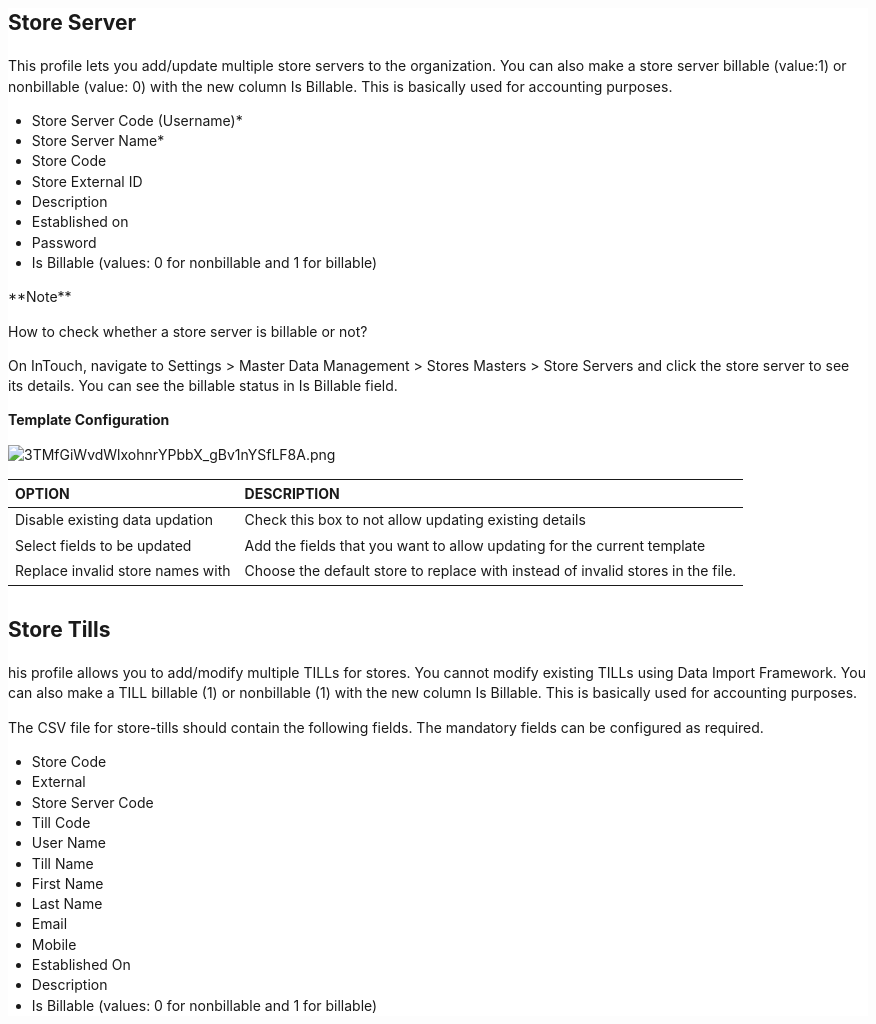 ## Store Server


This profile lets you add/update multiple store servers to the organization. You can also make a store server billable (value:1) or nonbillable (value: 0) with the new column Is Billable. This is basically used for accounting purposes.

- Store Server Code (Username)\*
- Store Server Name\*
- Store Code
- Store External ID
- Description
- Established on
- Password
- Is Billable (values: 0 for nonbillable and 1 for billable) 

<Note title="Note">
**Note**

How to check whether a store server is billable or not?

On InTouch, navigate to Settings > Master Data Management > Stores Masters > Store Servers and click the store server to see its details. You can see the billable status in Is Billable field.
</Note>

**Template Configuration**

![](https://files.readme.io/1eac343-3TMfGiWvdWlxohnrYPbbX_gBv1nYSfLF8A.png "3TMfGiWvdWlxohnrYPbbX_gBv1nYSfLF8A.png")

| OPTION                           | DESCRIPTION                                                                     |
| :------------------------------- | :------------------------------------------------------------------------------ |
| Disable existing data updation   | Check this box to not allow updating existing details                           |
| Select fields to be updated      | Add the fields that you want to allow updating for the current template         |
| Replace invalid store names with | Choose the default store to replace with instead of invalid stores in the file. |

## Store Tills


his profile allows you to add/modify multiple TILLs for stores. You cannot modify existing TILLs using Data Import Framework. You can also make a TILL billable (1) or nonbillable (1) with the new column Is Billable. This is basically used for accounting purposes.

The CSV file for store-tills should contain the following fields. The mandatory fields can be configured as required.

- Store Code
- External 
- Store Server Code
- Till Code
- User Name
- Till Name
- First Name
- Last Name
- Email
- Mobile
- Established On
- Description
- Is Billable (values: 0 for nonbillable and 1 for billable) 
